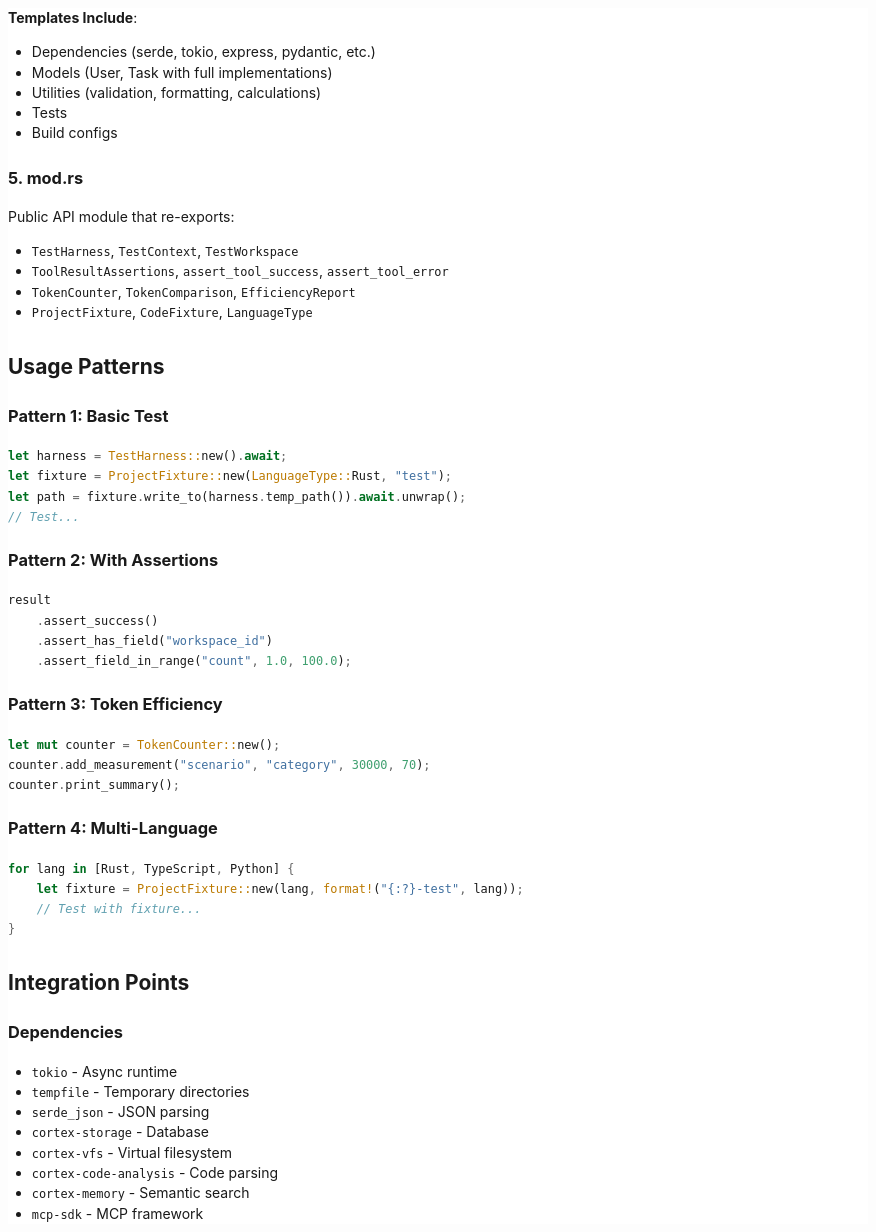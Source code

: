 **Templates Include**:
- Dependencies (serde, tokio, express, pydantic, etc.)
- Models (User, Task with full implementations)
- Utilities (validation, formatting, calculations)
- Tests
- Build configs

### 5. mod.rs

Public API module that re-exports:
- `TestHarness`, `TestContext`, `TestWorkspace`
- `ToolResultAssertions`, `assert_tool_success`, `assert_tool_error`
- `TokenCounter`, `TokenComparison`, `EfficiencyReport`
- `ProjectFixture`, `CodeFixture`, `LanguageType`

## Usage Patterns

### Pattern 1: Basic Test
```rust
let harness = TestHarness::new().await;
let fixture = ProjectFixture::new(LanguageType::Rust, "test");
let path = fixture.write_to(harness.temp_path()).await.unwrap();
// Test...
```

### Pattern 2: With Assertions
```rust
result
    .assert_success()
    .assert_has_field("workspace_id")
    .assert_field_in_range("count", 1.0, 100.0);
```

### Pattern 3: Token Efficiency
```rust
let mut counter = TokenCounter::new();
counter.add_measurement("scenario", "category", 30000, 70);
counter.print_summary();
```

### Pattern 4: Multi-Language
```rust
for lang in [Rust, TypeScript, Python] {
    let fixture = ProjectFixture::new(lang, format!("{:?}-test", lang));
    // Test with fixture...
}
```

## Integration Points

### Dependencies
- `tokio` - Async runtime
- `tempfile` - Temporary directories
- `serde_json` - JSON parsing
- `cortex-storage` - Database
- `cortex-vfs` - Virtual filesystem
- `cortex-code-analysis` - Code parsing
- `cortex-memory` - Semantic search
- `mcp-sdk` - MCP framework
